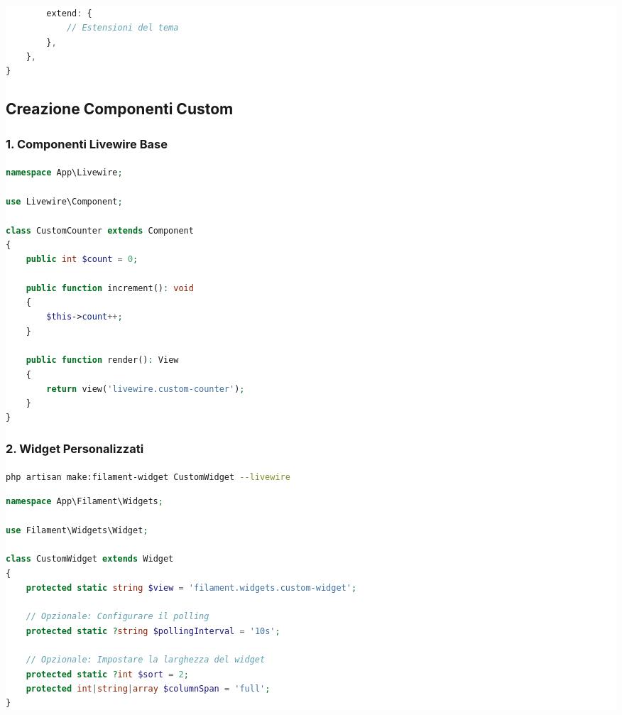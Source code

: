```js
        extend: {
            // Estensioni del tema
        },
    },
}
```

## Creazione Componenti Custom

### 1. Componenti Livewire Base
```php
namespace App\Livewire;

use Livewire\Component;

class CustomCounter extends Component
{
    public int $count = 0;

    public function increment(): void
    {
        $this->count++;
    }

    public function render(): View
    {
        return view('livewire.custom-counter');
    }
}
```

### 2. Widget Personalizzati
```bash
php artisan make:filament-widget CustomWidget --livewire
```

```php
namespace App\Filament\Widgets;

use Filament\Widgets\Widget;

class CustomWidget extends Widget
{
    protected static string $view = 'filament.widgets.custom-widget';
    
    // Opzionale: Configurare il polling
    protected static ?string $pollingInterval = '10s';
    
    // Opzionale: Impostare la larghezza del widget
    protected static ?int $sort = 2;
    protected int|string|array $columnSpan = 'full';
}
```
